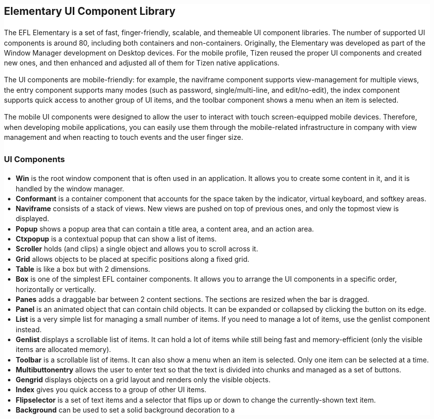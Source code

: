 
Elementary UI Component Library <a id="library"></a>
-------------------------------

The EFL Elementary is a set of fast, finger-friendly, scalable, and
themeable UI component libraries. The number of supported UI components
is around 80, including both containers and non-containers. Originally,
the Elementary was developed as part of the Window Manager development
on Desktop devices. For the mobile profile, Tizen reused the proper UI
components and created new ones, and then enhanced and adjusted all of
them for Tizen native applications.

The UI components are mobile-friendly: for example, the naviframe
component supports view-management for multiple views, the entry
component supports many modes (such as password, single/multi-line, and
edit/no-edit), the index component supports quick access to another
group of UI items, and the toolbar component shows a menu when an item
is selected.

The mobile UI components were designed to allow the user to interact
with touch screen-equipped mobile devices. Therefore, when developing
mobile applications, you can easily use them through the mobile-related
infrastructure in company with view management and when reacting to
touch events and the user finger size.

### UI Components

-   **Win** is the root window component that is often used in
    an application. It allows you to create some content in it, and it
    is handled by the window manager.
-   **Conformant** is a container component that accounts for the space
    taken by the indicator, virtual keyboard, and softkey areas.
-   **Naviframe** consists of a stack of views. New views are pushed on
    top of previous ones, and only the topmost view is displayed.
-   **Popup** shows a popup area that can contain a title area, a
    content area, and an action area.
-   **Ctxpopup** is a contextual popup that can show a list of items.
-   **Scroller** holds (and clips) a single object and allows you to
    scroll across it.
-   **Grid** allows objects to be placed at specific positions along a
    fixed grid.
-   **Table** is like a box but with 2 dimensions.
-   **Box** is one of the simplest EFL container components. It allows
    you to arrange the UI components in a specific order, horizontally
    or vertically.
-   **Panes** adds a draggable bar between 2 content sections. The
    sections are resized when the bar is dragged.
-   **Panel** is an animated object that can contain child objects. It
    can be expanded or collapsed by clicking the button on its edge.
-   **List** is a very simple list for managing a small number of items.
    If you need to manage a lot of items, use the genlist
    component instead.
-   **Genlist** displays a scrollable list of items. It can hold a lot
    of items while still being fast and memory-efficient (only the
    visible items are allocated memory).
-   **Toolbar** is a scrollable list of items. It can also show a menu
    when an item is selected. Only one item can be selected at a time.
-   **Multibuttonentry** allows the user to enter text so that the text
    is divided into chunks and managed as a set of buttons.
-   **Gengrid** displays objects on a grid layout and renders only the
    visible objects.
-   **Index** gives you quick access to a group of other UI items.
-   **Flipselector** is a set of text items and a selector that flips up
    or down to change the currently-shown text item.
-   **Background** can be used to set a solid background decoration to a
